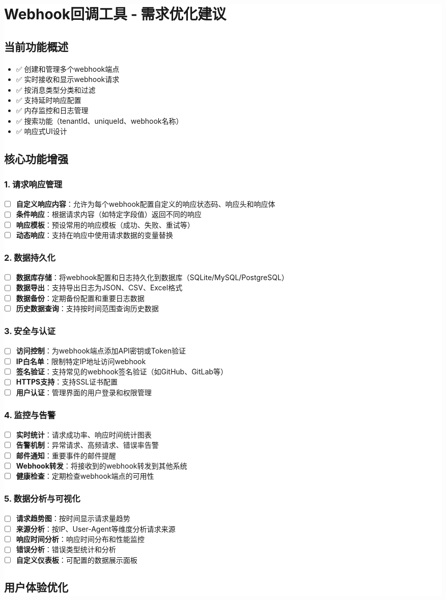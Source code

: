 # Webhook回调工具 - 需求优化建议

## 当前功能概述
- ✅ 创建和管理多个webhook端点
- ✅ 实时接收和显示webhook请求
- ✅ 按消息类型分类和过滤
- ✅ 支持延时响应配置
- ✅ 内存监控和日志管理
- ✅ 搜索功能（tenantId、uniqueId、webhook名称）
- ✅ 响应式UI设计

## 核心功能增强

### 1. 请求响应管理
- [ ] **自定义响应内容**：允许为每个webhook配置自定义的响应状态码、响应头和响应体
- [ ] **条件响应**：根据请求内容（如特定字段值）返回不同的响应
- [ ] **响应模板**：预设常用的响应模板（成功、失败、重试等）
- [ ] **动态响应**：支持在响应中使用请求数据的变量替换

### 2. 数据持久化
- [ ] **数据库存储**：将webhook配置和日志持久化到数据库（SQLite/MySQL/PostgreSQL）
- [ ] **数据导出**：支持导出日志为JSON、CSV、Excel格式
- [ ] **数据备份**：定期备份配置和重要日志数据
- [ ] **历史数据查询**：支持按时间范围查询历史数据

### 3. 安全与认证
- [ ] **访问控制**：为webhook端点添加API密钥或Token验证
- [ ] **IP白名单**：限制特定IP地址访问webhook
- [ ] **签名验证**：支持常见的webhook签名验证（如GitHub、GitLab等）
- [ ] **HTTPS支持**：支持SSL证书配置
- [ ] **用户认证**：管理界面的用户登录和权限管理

### 4. 监控与告警
- [ ] **实时统计**：请求成功率、响应时间统计图表
- [ ] **告警机制**：异常请求、高频请求、错误率告警
- [ ] **邮件通知**：重要事件的邮件提醒
- [ ] **Webhook转发**：将接收到的webhook转发到其他系统
- [ ] **健康检查**：定期检查webhook端点的可用性

### 5. 数据分析与可视化
- [ ] **请求趋势图**：按时间显示请求量趋势
- [ ] **来源分析**：按IP、User-Agent等维度分析请求来源
- [ ] **响应时间分析**：响应时间分布和性能监控
- [ ] **错误分析**：错误类型统计和分析
- [ ] **自定义仪表板**：可配置的数据展示面板

## 用户体验优化
